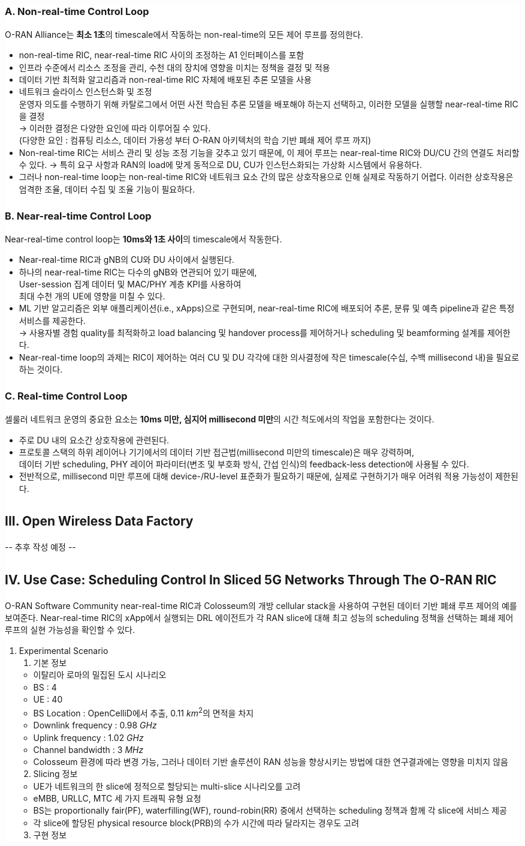 ### A. Non-real-time Control Loop
O-RAN Alliance는 **최소 1초**의 timescale에서 작동하는 non-real-time의 모든 제어 루프를 정의한다.  
- non-real-time RIC, near-real-time RIC 사이의 조정하는 A1 인터페이스를 포함
- 인프라 수준에서 리소스 조정을 관리, 수천 대의 장치에 영향을 미치는 정책을 결정 및 적용
- 데이터 기반 최적화 알고리즘과 non-real-time RIC 자체에 배포된 추론 모델을 사용
- 네트워크 슬라이스 인스턴스화 및 조정  
  운영자 의도를 수행하기 위해 카탈로그에서 어떤 사전 학습된 추론 모델을 배포해야 하는지 선택하고, 이러한 모델을 실행할 near-real-time RIC을 결정  
  → 이러한 결정은 다양한 요인에 따라 이루어질 수 있다.  
    (다양한 요인 : 컴퓨팅 리소스, 데이터 가용성 부터 O-RAN 아키텍처의 학습 기반 폐쇄 제어 루프 까지)  
- Non-real-time RIC는 서비스 관리 및 성능 조정 기능을 갖추고 있기 때문에, 이 제어 루프는 near-real-time RIC와 DU/CU 간의 연결도 처리할 수 있다. → 특히 요구 사항과 RAN의 load에 맞게 동적으로 DU, CU가 인스턴스화되는 가상화 시스템에서 유용하다.
- 그러나 non-real-time loop는 non-real-time RIC와 네트워크 요소 간의 많은 상호작용으로 인해 실제로 작동하기 어렵다. 이러한 상호작용은 엄격한 조율, 데이터 수집 및 조율 기능이 필요하다.  

### B. Near-real-time Control Loop
Near-real-time control loop는 **10ms와 1초 사이**의 timescale에서 작동한다.
- Near-real-time RIC과 gNB의 CU와 DU 사이에서 실행된다.
- 하나의 near-real-time RIC는 다수의 gNB와 연관되어 있기 때문에,  
  User-session 집계 데이터 및 MAC/PHY 계층 KPI를 사용하여  
  최대 수천 개의 UE에 영향을 미칠 수 있다.
- ML 기반 알고리즘은 외부 애플리케이션(i.e., xApps)으로 구현되며, near-real-time RIC에 배포되어 추론, 분류 및 예측 pipeline과 같은 특정 서비스를 제공한다.  
  → 사용자별 경험 quality를 최적화하고 load balancing 및 handover process를 제어하거나 scheduling 및 beamforming 설계를 제어한다.
- Near-real-time loop의 과제는 RIC이 제어하는 여러 CU 및 DU 각각에 대한 의사결정에 작은 timescale(수십, 수백 millisecond 내)을 필요로 하는 것이다.  

### C. Real-time Control Loop
셀룰러 네트워크 운영의 중요한 요소는 **10ms 미만, 심지어 millisecond 미만**의 시간 척도에서의 작업을 포함한다는 것이다.
- 주로 DU 내의 요소간 상호작용에 관련된다.
- 프로토콜 스택의 하위 레이어나 기기에서의 데이터 기반 접근법(millisecond 미만의 timescale)은 매우 강력하며,  
  데이터 기반 scheduling, PHY 레이어 파라미터(변조 및 부호화 방식, 간섭 인식)의 feedback-less detection에 사용될 수 있다.
- 전반적으로, millisecond 미만 루프에 대해 device-/RU-level 표준화가 필요하기 때문에, 실제로 구현하기가 매우 어려워 적용 가능성이 제한된다.


## III. Open Wireless Data Factory

-- 추후 작성 예정 --

## IV. Use Case: Scheduling Control In Sliced 5G Networks Through The O-RAN RIC
O-RAN Software Community near-real-time RIC과 Colosseum의 개방 cellular stack을 사용하여 구현된 데이터 기반 폐쇄 루프 제어의 예를 보여준다. Near-real-time RIC의 xApp에서 실행되는 DRL 에이전트가 각 RAN slice에 대해 최고 성능의 scheduling 정책을 선택하는 폐쇄 제어 루프의 실현 가능성을 확인할 수 있다.
1. Experimental Scenario
    1. 기본 정보
      - 이탈리아 로마의 밀집된 도시 시나리오  
      - BS : 4  
      - UE : 40  
      - BS Location : OpenCelliD에서 추출, 0.11 $km^2$의 면적을 차지  
      - Downlink frequency : 0.98 $GHz$  
      - Uplink frequency : 1.02 $GHz$  
      - Channel bandwidth : 3 $MHz$  
      - Colosseum 환경에 따라 변경 가능, 그러나 데이터 기반 솔루션이 RAN 성능을 향상시키는 방법에 대한 연구결과에는 영향을 미치지 않음
    2. Slicing 정보
      - UE가 네트워크의 한 slice에 정적으로 할당되는 multi-slice 시나리오를 고려  
      - eMBB, URLLC, MTC 세 가지 트래픽 유형 요청  
      - BS는 proportionally fair(PF), waterfilling(WF), round-robin(RR) 중에서 선택하는 scheduling 정책과 함께 각 slice에 서비스 제공  
      - 각 slice에 할당된 physical resource block(PRB)의 수가 시간에 따라 달라지는 경우도 고려
    3. 구현 정보